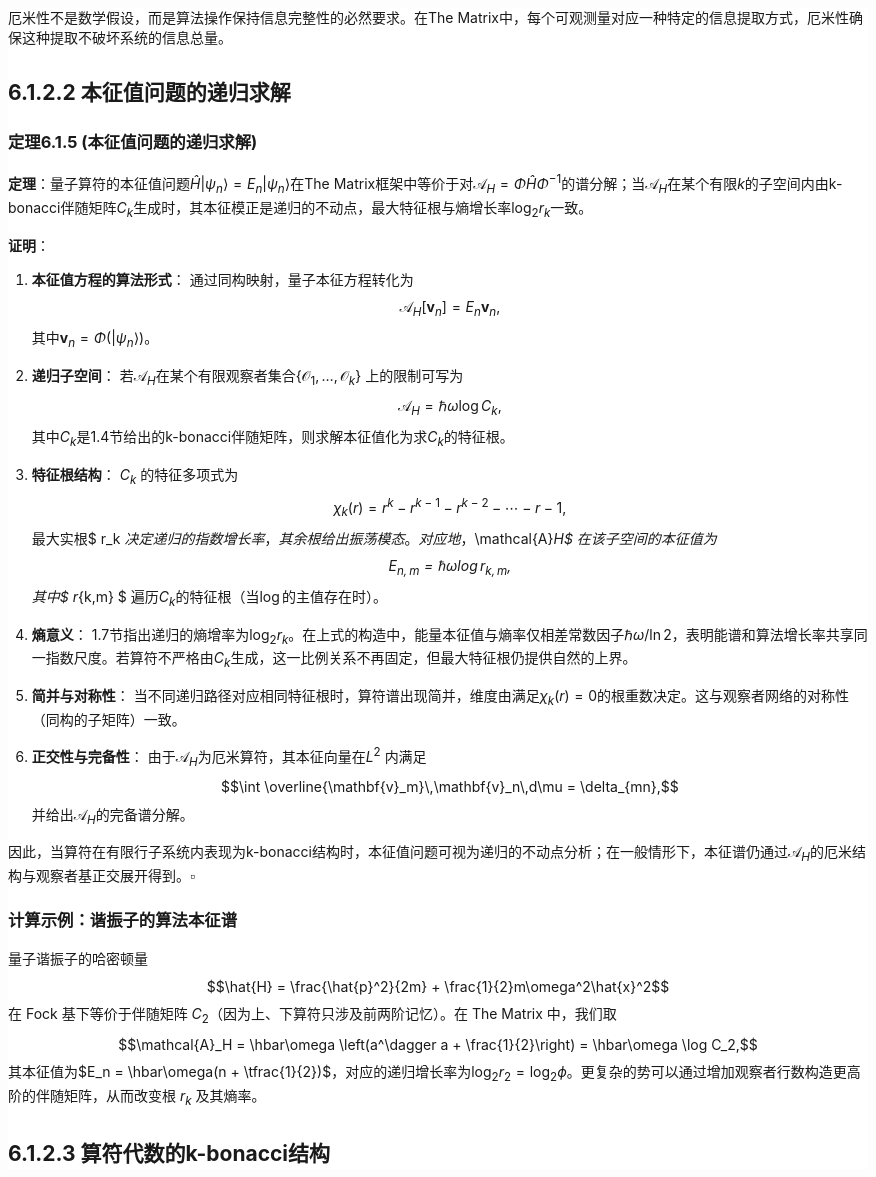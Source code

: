 厄米性不是数学假设，而是算法操作保持信息完整性的必然要求。在The Matrix中，每个可观测量对应一种特定的信息提取方式，厄米性确保这种提取不破坏系统的信息总量。

## 6.1.2.2 本征值问题的递归求解

### 定理6.1.5 (本征值问题的递归求解)

**定理**：量子算符的本征值问题$\hat{H}|\psi_n\rangle = E_n|\psi_n\rangle$在The Matrix框架中等价于对$\mathcal{A}_H = \Phi\hat{H}\Phi^{-1}$的谱分解；当$\mathcal{A}_H$在某个有限$k$的子空间内由k-bonacci伴随矩阵$C_k$生成时，其本征模正是递归的不动点，最大特征根与熵增长率$\log_2 r_k$一致。

**证明**：

1. **本征值方程的算法形式**：
   通过同构映射，量子本征方程转化为
   $$\mathcal{A}_H[\mathbf{v}_n] = E_n \mathbf{v}_n,$$
   其中$\mathbf{v}_n = \Phi(|\psi_n\rangle)$。

2. **递归子空间**：
   若$\mathcal{A}_H$在某个有限观察者集合$\{\mathcal{O}_1,\ldots,\mathcal{O}_k\}$ 上的限制可写为
   $$\mathcal{A}_H = \hbar\omega \log C_k,$$
   其中$C_k$是1.4节给出的k-bonacci伴随矩阵，则求解本征值化为求$C_k$的特征根。

3. **特征根结构**：
   $C_k$ 的特征多项式为
   $$\chi_k(r) = r^k - r^{k-1} - r^{k-2} - \cdots - r - 1,$$
   最大实根$ r_k $决定递归的指数增长率，其余根给出振荡模态。对应地，$\mathcal{A}_H$ 在该子空间的本征值为
   $$E_{n,m} = \hbar\omega \log r_{k,m},$$
   其中$ r_{k,m} $ 遍历$C_k$的特征根（当$\log$的主值存在时）。

4. **熵意义**：
   1.7节指出递归的熵增率为$\log_2 r_k$。在上式的构造中，能量本征值与熵率仅相差常数因子$\hbar\omega/\ln 2$，表明能谱和算法增长率共享同一指数尺度。若算符不严格由$C_k$生成，这一比例关系不再固定，但最大特征根仍提供自然的上界。

5. **简并与对称性**：
   当不同递归路径对应相同特征根时，算符谱出现简并，维度由满足$\chi_k(r)=0$的根重数决定。这与观察者网络的对称性（同构的子矩阵）一致。

6. **正交性与完备性**：
   由于$\mathcal{A}_H$为厄米算符，其本征向量在$L^2$ 内满足
   $$\int \overline{\mathbf{v}_m}\,\mathbf{v}_n\,d\mu = \delta_{mn},$$
   并给出$\mathcal{A}_H$的完备谱分解。

因此，当算符在有限行子系统内表现为k-bonacci结构时，本征值问题可视为递归的不动点分析；在一般情形下，本征谱仍通过$\mathcal{A}_H$的厄米结构与观察者基正交展开得到。$\square$

### 计算示例：谐振子的算法本征谱

量子谐振子的哈密顿量
$$\hat{H} = \frac{\hat{p}^2}{2m} + \frac{1}{2}m\omega^2\hat{x}^2$$
在 Fock 基下等价于伴随矩阵 $C_2$（因为上、下算符只涉及前两阶记忆）。在 The Matrix 中，我们取
$$\mathcal{A}_H = \hbar\omega \left(a^\dagger a + \frac{1}{2}\right) = \hbar\omega \log C_2,$$
其本征值为$E_n = \hbar\omega(n + \tfrac{1}{2})$，对应的递归增长率为$\log_2 r_2 = \log_2 \phi$。更复杂的势可以通过增加观察者行数构造更高阶的伴随矩阵，从而改变根 $r_k$ 及其熵率。

## 6.1.2.3 算符代数的k-bonacci结构
